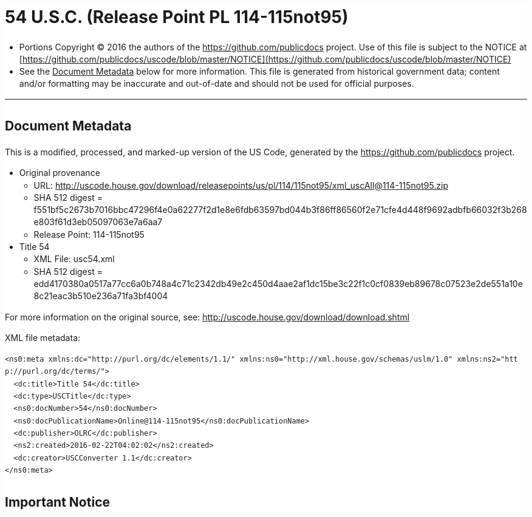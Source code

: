 ---
---

# 54 U.S.C. (Release Point PL 114-115not95)

* Portions Copyright © 2016 the authors of the https://github.com/publicdocs project.
  Use of this file is subject to the NOTICE at [https://github.com/publicdocs/uscode/blob/master/NOTICE](https://github.com/publicdocs/uscode/blob/master/NOTICE)
* See the [Document Metadata](#document-metadata) below for more information.
  This file is generated from historical government data; content and/or formatting may be inaccurate and out-of-date and should not be used for official purposes.

----------

## Document Metadata

This is a modified, processed, and marked-up version of the US Code,
generated by the https://github.com/publicdocs project.

* Original provenance
    * URL: http://uscode.house.gov/download/releasepoints/us/pl/114/115not95/xml_uscAll@114-115not95.zip
    * SHA 512 digest = f551bf5c2673b7016bbc47296f4e0a62277f2d1e8e6fdb63597bd044b3f86ff86560f2e71cfe4d448f9692adbfb66032f3b268e803f61d3eb05097063e7a6aa7
    * Release Point: 114-115not95
* Title 54
    * XML File: usc54.xml
    * SHA 512 digest = edd4170380a0517a77cc6a0b748a4c71c2342db49e2c450d4aae2af1dc15be3c22f1c0cf0839eb89678c07523e2de551a10e8c21eac3b510e236a71fa3bf4004

For more information on the original source, see:
http://uscode.house.gov/download/download.shtml



XML file metadata:

```
<ns0:meta xmlns:dc="http://purl.org/dc/elements/1.1/" xmlns:ns0="http://xml.house.gov/schemas/uslm/1.0" xmlns:ns2="http://purl.org/dc/terms/">
  <dc:title>Title 54</dc:title>
  <dc:type>USCTitle</dc:type>
  <ns0:docNumber>54</ns0:docNumber>
  <ns0:docPublicationName>Online@114-115not95</ns0:docPublicationName>
  <dc:publisher>OLRC</dc:publisher>
  <ns2:created>2016-02-22T04:02:02</ns2:created>
  <dc:creator>USCConverter 1.1</dc:creator>
</ns0:meta>

```

## Important Notice
